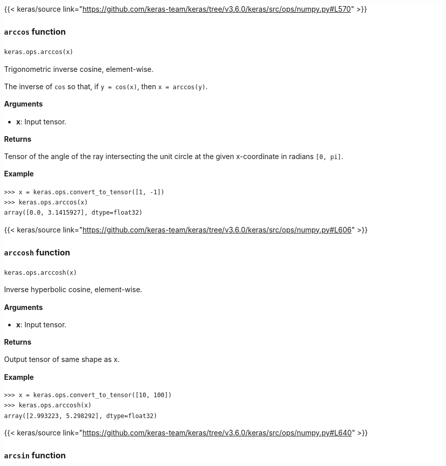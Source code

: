 {{< keras/source link="https://github.com/keras-team/keras/tree/v3.6.0/keras/src/ops/numpy.py#L570" >}}

### `arccos` function

```python
keras.ops.arccos(x)
```

Trigonometric inverse cosine, element-wise.

The inverse of `cos` so that, if `y = cos(x)`, then `x = arccos(y)`.

**Arguments**

- **x**: Input tensor.

**Returns**

Tensor of the angle of the ray intersecting the unit circle at the given
x-coordinate in radians `[0, pi]`.

**Example**

```console
>>> x = keras.ops.convert_to_tensor([1, -1])
>>> keras.ops.arccos(x)
array([0.0, 3.1415927], dtype=float32)
```

{{< keras/source link="https://github.com/keras-team/keras/tree/v3.6.0/keras/src/ops/numpy.py#L606" >}}

### `arccosh` function

```python
keras.ops.arccosh(x)
```

Inverse hyperbolic cosine, element-wise.

**Arguments**

- **x**: Input tensor.

**Returns**

Output tensor of same shape as x.

**Example**

```console
>>> x = keras.ops.convert_to_tensor([10, 100])
>>> keras.ops.arccosh(x)
array([2.993223, 5.298292], dtype=float32)
```

{{< keras/source link="https://github.com/keras-team/keras/tree/v3.6.0/keras/src/ops/numpy.py#L640" >}}

### `arcsin` function
